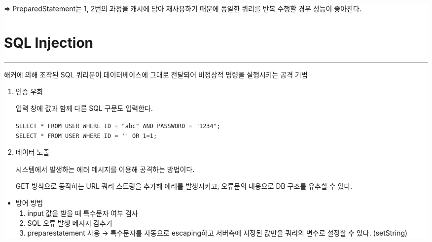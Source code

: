 ⇒ PreparedStatement는 1, 2번의 과정을 캐시에 담아 재사용하기 때문에 동일한 쿼리를 반복 수행할 경우 성능이 좋아진다.

# SQL Injection

---

해커에 의해 조작된 SQL 쿼리문이 데이터베이스에 그대로 전달되어 비정상적 명령을 실행시키는 공격 기법

1. 인증 우회
    
    입력 창에 값과 함께 다른 SQL 구문도 입력한다.
    
    ```abap
    SELECT * FROM USER WHERE ID = "abc" AND PASSWORD = "1234";
    SELECT * FROM USER WHERE ID = '' OR 1=1;
    ```
    

1. 데이터 노출
    
    시스템에서 발생하는 에러 메시지를 이용해 공격하는 방법이다.
    
    GET 방식으로 동작하는 URL 쿼리 스트링을 추가해 에러를 발생시키고, 오류문의 내용으로 DB 구조를 유추할 수 있다.
    

- 방어 방법
    1. input 값을 받을 때 특수문자 여부 검사
    2. SQL 오류 발생 메시지 감추기
    3. preparestatement 사용 → 특수문자를 자동으로 escaping하고 서버측에 지정된 값만을 쿼리의 변수로 설정할 수 있다. (setString)
